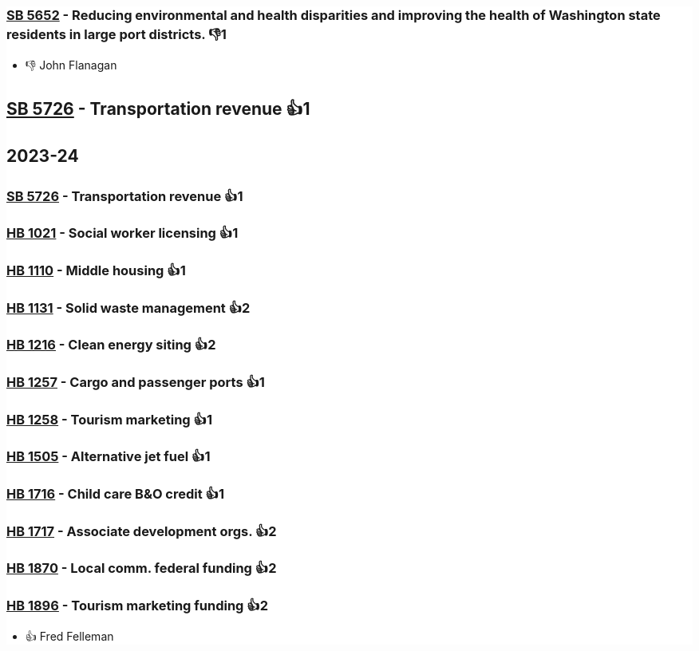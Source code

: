 ### [SB 5652](/bill/2025-26/sb/5652/) - Reducing environmental and health disparities and improving the health of Washington state residents in large port districts.  👎1 
* 👎 John Flanagan

## [SB 5726](/bill/2025-26/sb/5726/) - Transportation revenue 👍1  

## 2023-24

### [SB 5726](/bill/2023-24/sb/5726/) - Transportation revenue 👍1  

### [HB 1021](/bill/2023-24/hb/1021/) - Social worker licensing 👍1  

### [HB 1110](/bill/2023-24/hb/1110/) - Middle housing 👍1  

### [HB 1131](/bill/2023-24/hb/1131/) - Solid waste management 👍2  

### [HB 1216](/bill/2023-24/hb/1216/) - Clean energy siting 👍2  

### [HB 1257](/bill/2023-24/hb/1257/) - Cargo and passenger ports 👍1  

### [HB 1258](/bill/2023-24/hb/1258/) - Tourism marketing 👍1  

### [HB 1505](/bill/2023-24/hb/1505/) - Alternative jet fuel 👍1  

### [HB 1716](/bill/2023-24/hb/1716/) - Child care B&O credit 👍1  

### [HB 1717](/bill/2023-24/hb/1717/) - Associate development orgs. 👍2  

### [HB 1870](/bill/2023-24/hb/1870/) - Local comm. federal funding 👍2  

### [HB 1896](/bill/2023-24/hb/1896/) - Tourism marketing funding 👍2  
* 👍 Fred Felleman
